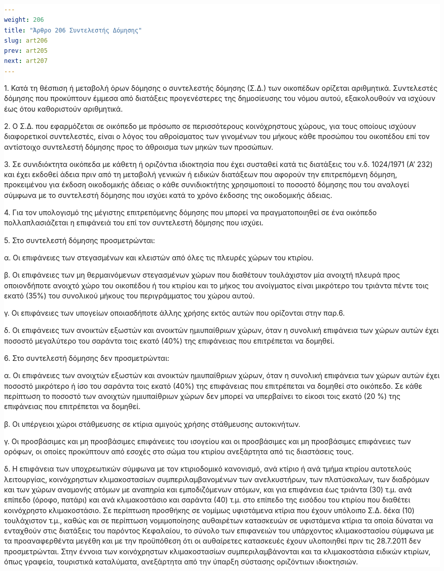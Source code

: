 ```yaml
---
weight: 206
title: "Άρθρο 206 Συντελεστής Δόμησης"
slug: art206
prev: art205
next: art207
---
```


1\. Κατά τη θέσπιση ή μεταβολή όρων δόμησης ο συντελεστής δόμησης (Σ.Δ.) των οικοπέδων ορίζεται αριθμητικά. Συντελεστές δόμησης που προκύπτουν έμμεσα από διατάξεις προγενέστερες της δημοσίευσης του νόμου αυτού, εξακολουθούν να ισχύουν έως ότου καθοριστούν αριθμητικά.

2\. Ο Σ.Δ. που εφαρμόζεται σε οικόπεδο με πρόσωπο σε περισσότερους κοινόχρηστους χώρους, για τους οποίους ισχύουν διαφορετικοί συντελεστές, είναι ο λόγος του αθροίσματος των γινομένων του μήκους κάθε προσώπου του οικοπέδου επί τον αντίστοιχο συντελεστή δόμησης προς το άθροισμα των μηκών των προσώπων.

3\. Σε συνιδιόκτητα οικόπεδα με κάθετη ή οριζόντια ιδιοκτησία που έχει συσταθεί κατά τις διατάξεις του ν.δ. 1024/1971 (Α’ 232) και έχει εκδοθεί άδεια πριν από τη μεταβολή γενικών ή ειδικών διατάξεων που αφορούν την επιτρεπόμενη δόμηση, προκειμένου για έκδοση οικοδομικής άδειας ο κάθε συνιδιοκτήτης χρησιμοποιεί το ποσοστό δόμησης που του αναλογεί σύμφωνα με το συντελεστή δόμησης που ισχύει κατά το χρόνο έκδοσης της οικοδομικής άδειας.

4\. Για τον υπολογισμό της μέγιστης επιτρεπόμενης δόμησης που μπορεί να πραγματοποιηθεί σε ένα οικόπεδο πολλαπλασιάζεται η επιφάνειά του επί τον συντελεστή δόμησης που ισχύει.

5\. Στο συντελεστή δόμησης προσμετρώνται:

α. Οι επιφάνειες των στεγασμένων και κλειστών από όλες τις πλευρές χώρων του κτιρίου.

β. Οι επιφάνειες των μη θερμαινόμενων στεγασμένων χώρων που διαθέτουν τουλάχιστον μία ανοιχτή πλευρά προς οποιονδήποτε ανοιχτό χώρο του οικοπέδου ή του κτιρίου και το μήκος του ανοίγματος είναι μικρότερο του τριάντα πέντε τοις εκατό (35%) του συνολικού μήκους του περιγράμματος του χώρου αυτού.

γ. Οι επιφάνειες των υπογείων οποιασδήποτε άλλης χρήσης εκτός αυτών που ορίζονται στην παρ.6.

δ. Οι επιφάνειες των ανοικτών εξωστών και ανοικτών ημιυπαίθριων χώρων, όταν η συνολική επιφάνεια των χώρων αυτών έχει ποσοστό μεγαλύτερο του σαράντα τοις εκατό (40%) της επιφάνειας που επιτρέπεται να δομηθεί.

6\. Στο συντελεστή δόμησης δεν προσμετρώνται:

α. Οι επιφάνειες των ανοιχτών εξωστών και ανοικτών ημιυπαίθριων χώρων, όταν η συνολική επιφάνεια των χώρων αυτών έχει ποσοστό μικρότερο ή ίσο του σαράντα τοις εκατό (40%) της επιφάνειας που επιτρέπεται να δομηθεί στο οικόπεδο. Σε κάθε περίπτωση το ποσοστό των ανοιχτών ημιυπαίθριων χώρων δεν μπορεί να υπερβαίνει το είκοσι τοις εκατό (20 %) της επιφάνειας που επιτρέπεται να δομηθεί.

β. Οι υπέργειοι χώροι στάθμευσης σε κτίρια αμιγούς χρήσης στάθμευσης αυτοκινήτων.

γ. Οι προσβάσιμες και μη προσβάσιμες επιφάνειες του ισογείου και οι προσβάσιμες και μη προσβάσιμες επιφάνειες των ορόφων, οι οποίες προκύπτουν από εσοχές στο σώμα του κτιρίου ανεξάρτητα από τις διαστάσεις τους.

δ. Η επιφάνεια των υποχρεωτικών σύμφωνα με τον κτιριοδομικό κανονισμό, ανά κτίριο ή ανά τμήμα κτιρίου αυτοτελούς λειτουργίας, κοινόχρηστων κλιμακοστασίων συμπεριλαμβανομένων των ανελκυστήρων, των πλατύσκαλων, των διαδρόμων και των χώρων αναμονής ατόμων με αναπηρία και εμποδιζόμενων ατόμων, και για επιφάνεια έως τριάντα (30) τ.μ. ανά επίπεδο (όροφο, πατάρι) και ανά κλιμακοστάσιο και σαράντα (40) τ.μ. στο επίπεδο της εισόδου του κτιρίου που διαθέτει κοινόχρηστο κλιμακοστάσιο. Σε περίπτωση προσθήκης σε νομίμως υφιστάμενα κτίρια που έχουν υπόλοιπο Σ.Δ. δέκα (10) τουλάχιστον τ.μ., καθώς και σε περίπτωση νομιμοποίησης αυθαιρέτων κατασκευών σε υφιστάμενα κτίρια τα οποία δύναται να ενταχθούν στις διατάξεις του παρόντος Κεφαλαίου, το σύνολο των επιφανειών του υπάρχοντος κλιμακοστασίου σύμφωνα με τα προαναφερθέντα μεγέθη και με την προϋπόθεση ότι οι αυθαίρετες κατασκευές έχουν υλοποιηθεί πριν τις 28.7.2011 δεν προσμετρώνται. Στην έννοια των κοινόχρηστων κλιμακοστασίων συμπεριλαμβάνονται και τα κλιμακοστάσια ειδικών κτιρίων, όπως γραφεία, τουριστικά καταλύματα, ανεξάρτητα από την ύπαρξη σύστασης οριζόντιων ιδιοκτησιών.
